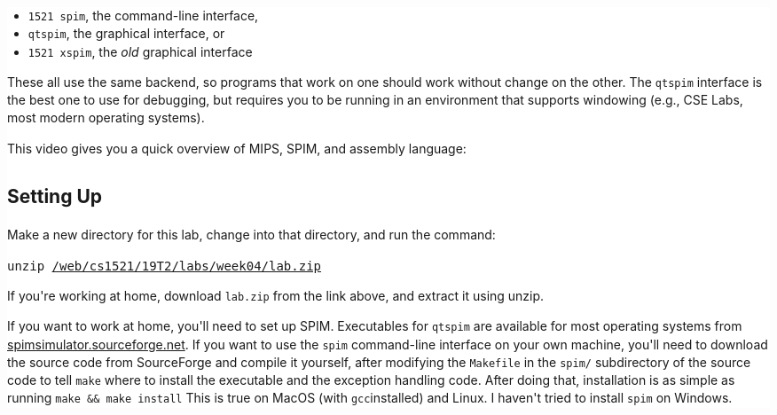 <ul>
<li> <code>1521 spim</code>, the command-line interface,
<li> <code>qtspim</code>, the graphical interface, or
<li> <code>1521 xspim</code>, the <em>old</em> graphical interface
</ul>

<p>
These all use the same backend,
so programs that work on one
should work without change on the other.
The <code>qtspim</code> interface
is the best one to use for debugging,
but requires you to be running in
an environment that supports windowing
(<abbr>e.g.</abbr>, CSE Labs,
most modern operating systems).

<p>
This video gives you a quick overview of MIPS,
SPIM, and assembly language:

<figure class="text-center">
<iframe class="embed-responsive"
    title="soln" width="600" height="400"
    src="https://www.soln.io/e/SJfQFTar7?course_id=SkpA4IVHX&amp;series_id=BJC_sNprm">
    Browser not compatible.
</iframe>
</figure>
<h2>Setting Up</h2>
<p>
Make a new directory for this lab,
change into that directory,
and run the command:

<pre is="tty">
<kbd is="sh">unzip <a href="https://www.cse.unsw.edu.au/~cs1521/19T2/labs/week04/lab.zip">/web/cs1521/19T2/labs/week04/lab.zip</a></kbd>
</pre>


<p>
If you're working at home,
download <code>lab.zip</code>
from the link above,
and extract it using unzip.

<aside class="note">
<p>
If you want to work at home,
you'll need to set up SPIM.
Executables for <code>qtspim</code> are available
for most operating systems from <a href="http://spimsimulator.sourceforge.net/">spimsimulator.sourceforge.net</a>.
If you want to use
the <code>spim</code> command-line interface
on your own machine,
you'll need to download the source code
from SourceForge and compile it yourself,
after modifying the <code>Makefile</code>
in the <code>spim/</code> subdirectory
of the source code to tell <code>make</code>
where to install the executable
and the exception handling code.
After doing that, installation is
as simple as running <code>make &amp;&amp; make install</code>
This is true on MacOS (with <code>gcc</code>installed) and Linux.
I haven't tried to install <code>spim</code> on Windows.